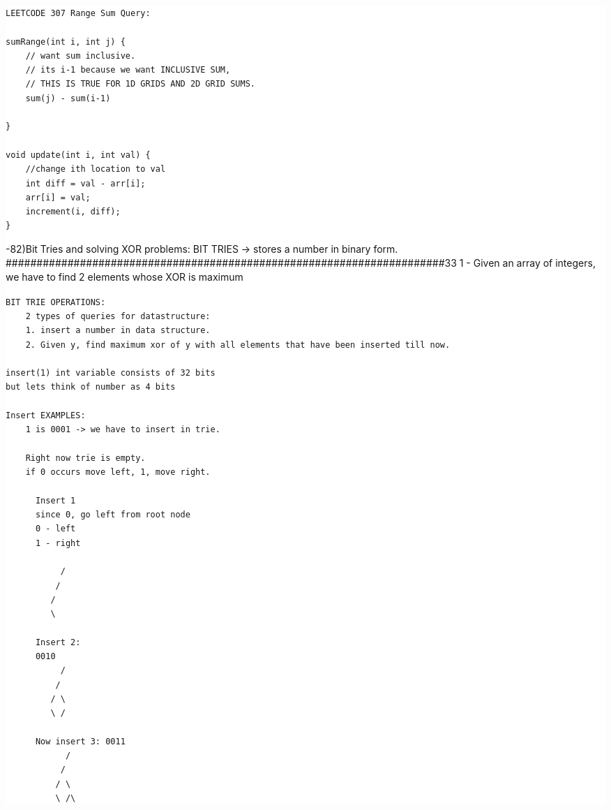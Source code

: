     LEETCODE 307 Range Sum Query: 

    sumRange(int i, int j) {
        // want sum inclusive.
        // its i-1 because we want INCLUSIVE SUM, 
        // THIS IS TRUE FOR 1D GRIDS AND 2D GRID SUMS.  
        sum(j) - sum(i-1)

    }
    
    void update(int i, int val) {
        //change ith location to val
        int diff = val - arr[i];
        arr[i] = val;
        increment(i, diff);
    }



-82)Bit Tries and solving XOR problems:
    BIT TRIES -> stores a number in binary form. 
    #######################################################################33
    1 - Given an array of integers, we have to find 2 elements whose XOR is maximum

    BIT TRIE OPERATIONS: 
        2 types of queries for datastructure:
        1. insert a number in data structure.
        2. Given y, find maximum xor of y with all elements that have been inserted till now. 

    insert(1) int variable consists of 32 bits
    but lets think of number as 4 bits

    Insert EXAMPLES:
        1 is 0001 -> we have to insert in trie. 

        Right now trie is empty. 
        if 0 occurs move left, 1, move right. 

          Insert 1 
          since 0, go left from root node 
          0 - left
          1 - right
  
               /
              /
             /
             \
      
          Insert 2:
          0010
               /
              /
             / \
             \ /
             
          Now insert 3: 0011
                /
               /
              / \ 
              \ /\
    
